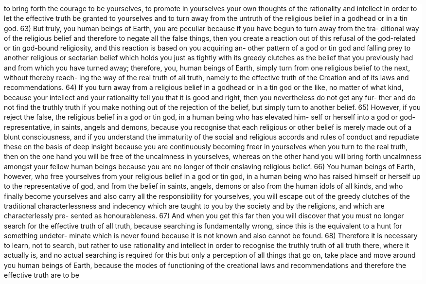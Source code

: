  to bring forth the courage to be yourselves, to promote in yourselves your own thoughts of the rationality and
 intellect in order to let the effective truth be granted to yourselves and to turn away from the untruth of the
 religious belief in a godhead or in a tin god.
63) But truly, you human beings of Earth, you are peculiar because if you have begun to turn away from the tra-
 ditional way of the religious belief and therefore to negate all the false things, then you create a reaction out
 of this refusal of the god-related or tin god-bound religiosity, and this reaction is based on you acquiring an-
 other pattern of a god or tin god and falling prey to another religious or sectarian belief which holds you just
 as tightly with its greedy clutches as the belief that you previously had and from which you have turned away;
 therefore, you, human beings of Earth, simply turn from one religious belief to the next, without thereby reach-
 ing the way of the real truth of all truth, namely to the effective truth of the Creation and of its laws and
 recommendations.
64) If you turn away from a religious belief in a godhead or in a tin god or the like, no matter of what kind, because
 your intellect and your rationality tell you that it is good and right, then you nevertheless do not get any fur-
 ther and do not find the truthly truth if you make nothing out of the rejection of the belief, but simply turn to
 another belief.
65) However, if you reject the false, the religious belief in a god or tin god, in a human being who has elevated him-
 self or herself into a god or god-representative, in saints, angels and demons, because you recognise that each
 religious or other belief is merely made out of a blunt consciousness, and if you understand the immaturity of
 the social and religious accords and rules of conduct and repudiate these on the basis of deep insight because
 you are continuously becoming freer in yourselves when you turn to the real truth, then on the one hand you
 will be free of the uncalmness in yourselves, whereas on the other hand you will bring forth uncalmness
 amongst your fellow human beings because you are no longer of their enslaving religious belief.
66) You human beings of Earth, however, who free yourselves from your religious belief in a god or tin god, in a
 human being who has raised himself or herself up to the representative of god, and from the belief in saints,
 angels, demons or also from the human idols of all kinds, and who finally become yourselves and also carry all
 the responsibility for yourselves, you will escape out of the greedy clutches of the traditional characterlessness
 and indecency which are taught to you by the society and by the religions, and which are characterlessly pre-
 sented as honourableness.
67) And when you get this far then you will discover that you must no longer search for the effective truth of all
 truth, because searching is fundamentally wrong, since this is the equivalent to a hunt for something undeter-
 minate which is never found because it is not known and also cannot be found.
68) Therefore it is necessary to learn, not to search, but rather to use rationality and intellect in order to recognise
 the truthly truth of all truth there, where it actually is, and no actual searching is required for this but only a
 perception of all things that go on, take place and move around you human beings of Earth, because the
 modes of functioning of the creational laws and recommendations and therefore the effective truth are to be